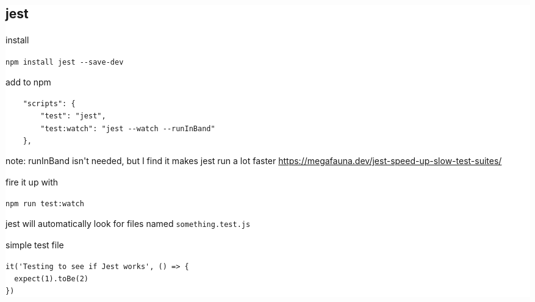 ## jest

install

`npm install jest --save-dev`

add to npm

```
    "scripts": {
        "test": "jest",
        "test:watch": "jest --watch --runInBand"
    },
```

note: runInBand isn't needed, but I find it makes jest run a lot faster
https://megafauna.dev/jest-speed-up-slow-test-suites/

fire it up with

`npm run test:watch`

jest will automatically look for files named `something.test.js`

simple test file

```
it('Testing to see if Jest works', () => {
  expect(1).toBe(2)
})
```

